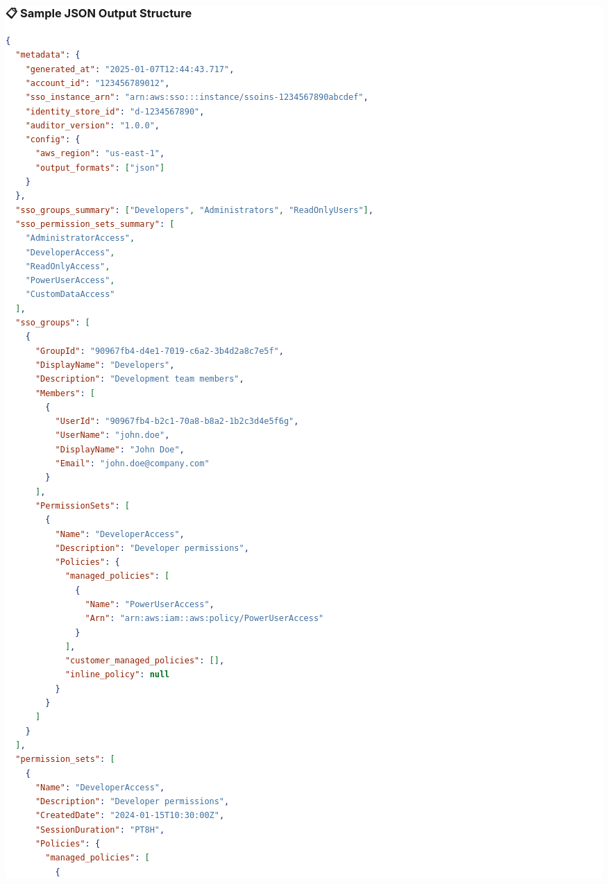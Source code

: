### 📋 Sample JSON Output Structure

```json
{
  "metadata": {
    "generated_at": "2025-01-07T12:44:43.717",
    "account_id": "123456789012",
    "sso_instance_arn": "arn:aws:sso:::instance/ssoins-1234567890abcdef",
    "identity_store_id": "d-1234567890",
    "auditor_version": "1.0.0",
    "config": {
      "aws_region": "us-east-1",
      "output_formats": ["json"]
    }
  },
  "sso_groups_summary": ["Developers", "Administrators", "ReadOnlyUsers"],
  "sso_permission_sets_summary": [
    "AdministratorAccess",
    "DeveloperAccess",
    "ReadOnlyAccess",
    "PowerUserAccess",
    "CustomDataAccess"
  ],
  "sso_groups": [
    {
      "GroupId": "90967fb4-d4e1-7019-c6a2-3b4d2a8c7e5f",
      "DisplayName": "Developers",
      "Description": "Development team members",
      "Members": [
        {
          "UserId": "90967fb4-b2c1-70a8-b8a2-1b2c3d4e5f6g",
          "UserName": "john.doe",
          "DisplayName": "John Doe",
          "Email": "john.doe@company.com"
        }
      ],
      "PermissionSets": [
        {
          "Name": "DeveloperAccess",
          "Description": "Developer permissions",
          "Policies": {
            "managed_policies": [
              {
                "Name": "PowerUserAccess",
                "Arn": "arn:aws:iam::aws:policy/PowerUserAccess"
              }
            ],
            "customer_managed_policies": [],
            "inline_policy": null
          }
        }
      ]
    }
  ],
  "permission_sets": [
    {
      "Name": "DeveloperAccess",
      "Description": "Developer permissions",
      "CreatedDate": "2024-01-15T10:30:00Z",
      "SessionDuration": "PT8H",
      "Policies": {
        "managed_policies": [
          {
```